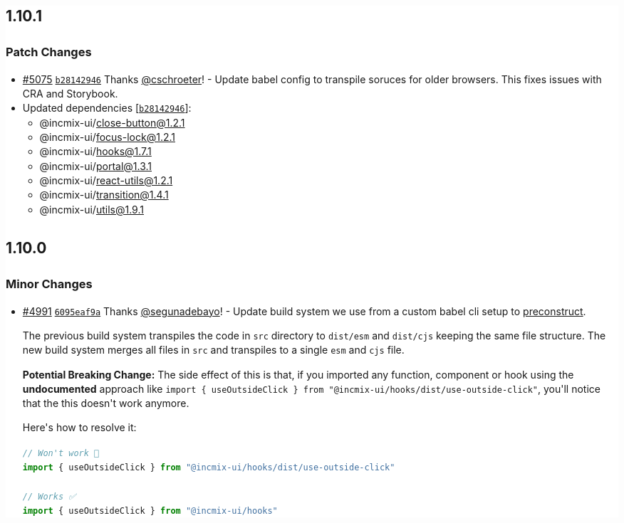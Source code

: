 ## 1.10.1

### Patch Changes

- [#5075](https://github.com/incmix-ui/incmix-ui/pull/5075)
  [`b28142946`](https://github.com/incmix-ui/incmix-ui/commit/b281429462a099b7fd7f9352e837cd28d1a2da0e)
  Thanks [@cschroeter](https://github.com/cschroeter)! - Update babel config to
  transpile soruces for older browsers. This fixes issues with CRA and
  Storybook.
- Updated dependencies
  [[`b28142946`](https://github.com/incmix-ui/incmix-ui/commit/b281429462a099b7fd7f9352e837cd28d1a2da0e)]:
  - @incmix-ui/close-button@1.2.1
  - @incmix-ui/focus-lock@1.2.1
  - @incmix-ui/hooks@1.7.1
  - @incmix-ui/portal@1.3.1
  - @incmix-ui/react-utils@1.2.1
  - @incmix-ui/transition@1.4.1
  - @incmix-ui/utils@1.9.1

## 1.10.0

### Minor Changes

- [#4991](https://github.com/incmix-ui/incmix-ui/pull/4991)
  [`6095eaf9a`](https://github.com/incmix-ui/incmix-ui/commit/6095eaf9ac64a7e4d9f934bcb530bae2a92111a6)
  Thanks [@segunadebayo](https://github.com/segunadebayo)! - Update build system
  we use from a custom babel cli setup to
  [preconstruct](https://preconstruct.tools/).

  The previous build system transpiles the code in `src` directory to `dist/esm`
  and `dist/cjs` keeping the same file structure. The new build system merges
  all files in `src` and transpiles to a single `esm` and `cjs` file.

  **Potential Breaking Change:** The side effect of this is that, if you
  imported any function, component or hook using the **undocumented** approach
  like
  `import { useOutsideClick } from "@incmix-ui/hooks/dist/use-outside-click"`,
  you'll notice that the this doesn't work anymore.

  Here's how to resolve it:

  ```jsx live=false
  // Won't work 🎇
  import { useOutsideClick } from "@incmix-ui/hooks/dist/use-outside-click"

  // Works ✅
  import { useOutsideClick } from "@incmix-ui/hooks"
  ```
